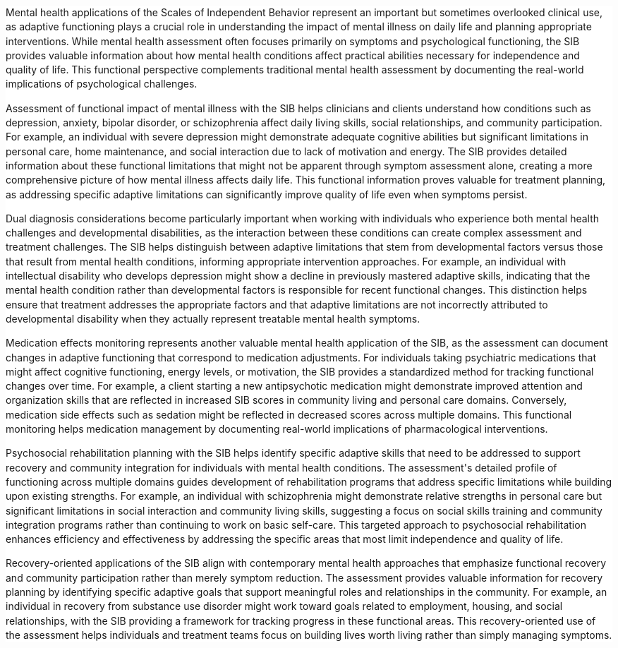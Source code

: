 Mental health applications of the Scales of Independent Behavior represent an important but sometimes overlooked clinical use, as adaptive functioning plays a crucial role in understanding the impact of mental illness on daily life and planning appropriate interventions. While mental health assessment often focuses primarily on symptoms and psychological functioning, the SIB provides valuable information about how mental health conditions affect practical abilities necessary for independence and quality of life. This functional perspective complements traditional mental health assessment by documenting the real-world implications of psychological challenges.

Assessment of functional impact of mental illness with the SIB helps clinicians and clients understand how conditions such as depression, anxiety, bipolar disorder, or schizophrenia affect daily living skills, social relationships, and community participation. For example, an individual with severe depression might demonstrate adequate cognitive abilities but significant limitations in personal care, home maintenance, and social interaction due to lack of motivation and energy. The SIB provides detailed information about these functional limitations that might not be apparent through symptom assessment alone, creating a more comprehensive picture of how mental illness affects daily life. This functional information proves valuable for treatment planning, as addressing specific adaptive limitations can significantly improve quality of life even when symptoms persist.

Dual diagnosis considerations become particularly important when working with individuals who experience both mental health challenges and developmental disabilities, as the interaction between these conditions can create complex assessment and treatment challenges. The SIB helps distinguish between adaptive limitations that stem from developmental factors versus those that result from mental health conditions, informing appropriate intervention approaches. For example, an individual with intellectual disability who develops depression might show a decline in previously mastered adaptive skills, indicating that the mental health condition rather than developmental factors is responsible for recent functional changes. This distinction helps ensure that treatment addresses the appropriate factors and that adaptive limitations are not incorrectly attributed to developmental disability when they actually represent treatable mental health symptoms.

Medication effects monitoring represents another valuable mental health application of the SIB, as the assessment can document changes in adaptive functioning that correspond to medication adjustments. For individuals taking psychiatric medications that might affect cognitive functioning, energy levels, or motivation, the SIB provides a standardized method for tracking functional changes over time. For example, a client starting a new antipsychotic medication might demonstrate improved attention and organization skills that are reflected in increased SIB scores in community living and personal care domains. Conversely, medication side effects such as sedation might be reflected in decreased scores across multiple domains. This functional monitoring helps medication management by documenting real-world implications of pharmacological interventions.

Psychosocial rehabilitation planning with the SIB helps identify specific adaptive skills that need to be addressed to support recovery and community integration for individuals with mental health conditions. The assessment's detailed profile of functioning across multiple domains guides development of rehabilitation programs that address specific limitations while building upon existing strengths. For example, an individual with schizophrenia might demonstrate relative strengths in personal care but significant limitations in social interaction and community living skills, suggesting a focus on social skills training and community integration programs rather than continuing to work on basic self-care. This targeted approach to psychosocial rehabilitation enhances efficiency and effectiveness by addressing the specific areas that most limit independence and quality of life.

Recovery-oriented applications of the SIB align with contemporary mental health approaches that emphasize functional recovery and community participation rather than merely symptom reduction. The assessment provides valuable information for recovery planning by identifying specific adaptive goals that support meaningful roles and relationships in the community. For example, an individual in recovery from substance use disorder might work toward goals related to employment, housing, and social relationships, with the SIB providing a framework for tracking progress in these functional areas. This recovery-oriented use of the assessment helps individuals and treatment teams focus on building lives worth living rather than simply managing symptoms.
